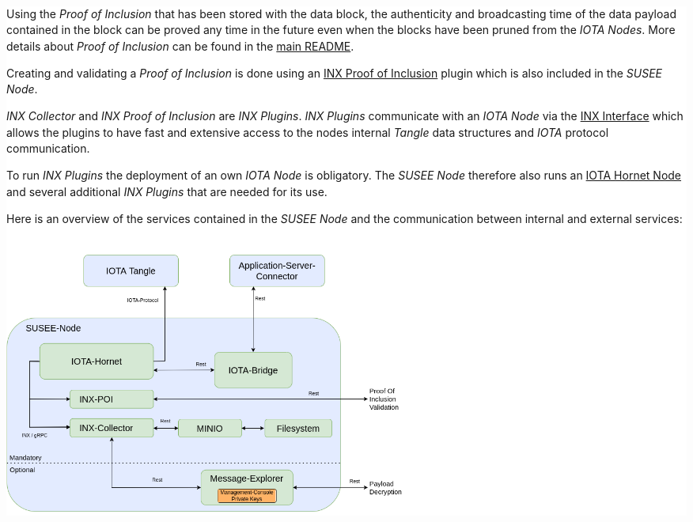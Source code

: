 Using the *Proof of Inclusion* that has been stored with the data block,
the authenticity and broadcasting time of the data payload contained in the
block can be proved any time in the future even when the
blocks have been pruned from the *IOTA Nodes*.
More details about *Proof of Inclusion* can be found in the
[main README](../README.md#proof-of-inclusion-or-why-is-iota-distributed-ledger-used).

Creating and validating a *Proof of Inclusion* is done using an
[INX Proof of Inclusion](https://github.com/iotaledger/inx-poi) plugin
which is also included in the *SUSEE Node*.

*INX Collector* and *INX Proof of Inclusion* are *INX Plugins*.
*INX Plugins* communicate with an *IOTA Node* via the
[INX Interface](https://github.com/iotaledger/inx)
which allows the plugins to have fast and extensive access to the
nodes internal *Tangle* data structures and *IOTA*
protocol communication.

To run *INX Plugins* the deployment of an own 
*IOTA Node* is obligatory. 
The *SUSEE Node* therefore also runs an
[IOTA Hornet Node](https://wiki.iota.org/hornet/welcome/)
and several additional *INX Plugins* that are needed for its use.

Here is an overview of the services contained in the
*SUSEE Node* and the communication between internal and 
external services: 

<br/>

<img src="SUSEE-Node-Services.png" alt="SUSEE-Node-Services" width="500"/>
